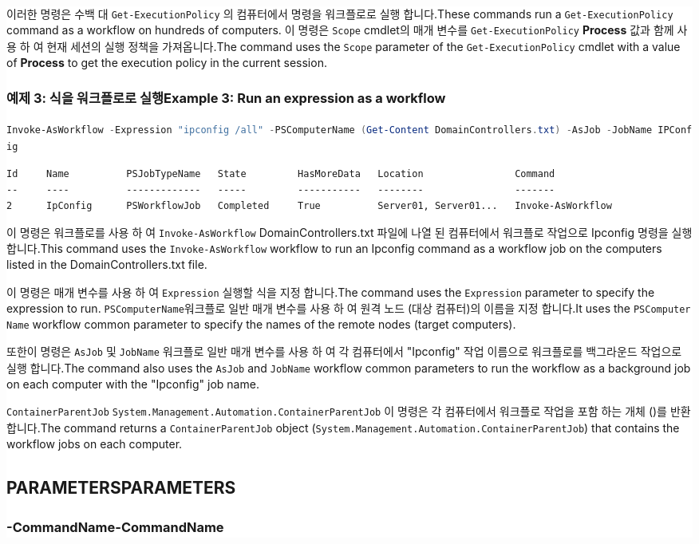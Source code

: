 <span data-ttu-id="ea087-133">이러한 명령은 수백 대 `Get-ExecutionPolicy` 의 컴퓨터에서 명령을 워크플로로 실행 합니다.</span><span class="sxs-lookup"><span data-stu-id="ea087-133">These commands run a `Get-ExecutionPolicy` command as a workflow on hundreds of computers.</span></span>
<span data-ttu-id="ea087-134">이 명령은 `Scope` cmdlet의 매개 변수를 `Get-ExecutionPolicy` **Process** 값과 함께 사용 하 여 현재 세션의 실행 정책을 가져옵니다.</span><span class="sxs-lookup"><span data-stu-id="ea087-134">The command uses the `Scope` parameter of the `Get-ExecutionPolicy` cmdlet with a value of **Process** to get the execution policy in the current session.</span></span>

### <span data-ttu-id="ea087-135">예제 3: 식을 워크플로로 실행</span><span class="sxs-lookup"><span data-stu-id="ea087-135">Example 3: Run an expression as a workflow</span></span>

```powershell
Invoke-AsWorkflow -Expression "ipconfig /all" -PSComputerName (Get-Content DomainControllers.txt) -AsJob -JobName IPConfig
```

```output
Id     Name          PSJobTypeName   State         HasMoreData   Location                Command
--     ----          -------------   -----         -----------   --------                -------
2      IpConfig      PSWorkflowJob   Completed     True          Server01, Server01...   Invoke-AsWorkflow
```

<span data-ttu-id="ea087-136">이 명령은 워크플로를 사용 하 여 `Invoke-AsWorkflow` DomainControllers.txt 파일에 나열 된 컴퓨터에서 워크플로 작업으로 Ipconfig 명령을 실행 합니다.</span><span class="sxs-lookup"><span data-stu-id="ea087-136">This command uses the `Invoke-AsWorkflow` workflow to run an Ipconfig command as a workflow job on the computers listed in the DomainControllers.txt file.</span></span>

<span data-ttu-id="ea087-137">이 명령은 매개 변수를 사용 하 여 `Expression` 실행할 식을 지정 합니다.</span><span class="sxs-lookup"><span data-stu-id="ea087-137">The command uses the `Expression` parameter to specify the expression to run.</span></span>
<span data-ttu-id="ea087-138">`PSComputerName`워크플로 일반 매개 변수를 사용 하 여 원격 노드 (대상 컴퓨터)의 이름을 지정 합니다.</span><span class="sxs-lookup"><span data-stu-id="ea087-138">It uses the `PSComputerName` workflow common parameter to specify the names of the remote nodes (target computers).</span></span>

<span data-ttu-id="ea087-139">또한이 명령은 `AsJob` 및 `JobName` 워크플로 일반 매개 변수를 사용 하 여 각 컴퓨터에서 "Ipconfig" 작업 이름으로 워크플로를 백그라운드 작업으로 실행 합니다.</span><span class="sxs-lookup"><span data-stu-id="ea087-139">The command also uses the `AsJob` and `JobName` workflow common parameters to run the workflow as a background job on each computer with the "Ipconfig" job name.</span></span>

<span data-ttu-id="ea087-140">`ContainerParentJob` `System.Management.Automation.ContainerParentJob` 이 명령은 각 컴퓨터에서 워크플로 작업을 포함 하는 개체 ()를 반환 합니다.</span><span class="sxs-lookup"><span data-stu-id="ea087-140">The command returns a `ContainerParentJob` object (`System.Management.Automation.ContainerParentJob`) that contains the workflow jobs on each computer.</span></span>

## <span data-ttu-id="ea087-141">PARAMETERS</span><span class="sxs-lookup"><span data-stu-id="ea087-141">PARAMETERS</span></span>

### <span data-ttu-id="ea087-142">-CommandName</span><span class="sxs-lookup"><span data-stu-id="ea087-142">-CommandName</span></span>
